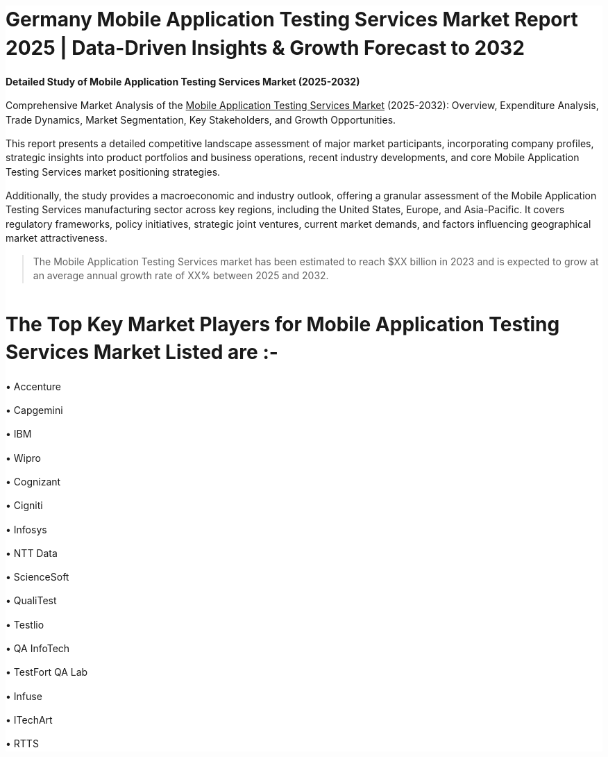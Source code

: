 # Germany Mobile Application Testing Services Market Report 2025 | Data-Driven Insights & Growth Forecast to 2032

<strong>Detailed Study of Mobile Application Testing Services Market (2025-2032)</strong>

Comprehensive Market Analysis of the <a href=https://www.reportsinsights.com/sample/14689>Mobile Application Testing Services Market</a> (2025-2032): Overview, Expenditure Analysis, Trade Dynamics, Market Segmentation, Key Stakeholders, and Growth Opportunities.

This report presents a detailed competitive landscape assessment of major market participants, incorporating company profiles, strategic insights into product portfolios and business operations, recent industry developments, and core Mobile Application Testing Services market positioning strategies.

Additionally, the study provides a macroeconomic and industry outlook, offering a granular assessment of the Mobile Application Testing Services manufacturing sector across key regions, including the United States, Europe, and Asia-Pacific. It covers regulatory frameworks, policy initiatives, strategic joint ventures, current market demands, and factors influencing geographical market attractiveness.

<blockquote class=""article-editor-content__blockquote"">The Mobile Application Testing Services market has been estimated to reach $XX billion in 2023 and is expected to grow at an average annual growth rate of XX% between 2025 and 2032.</blockquote>

# <strong>The Top Key Market Players for Mobile Application Testing Services Market Listed are :-</strong> 

• Accenture

• Capgemini

• IBM

• Wipro

• Cognizant

• Cigniti

• Infosys

• NTT Data

• ScienceSoft

• QualiTest

• Testlio

• QA InfoTech

• TestFort QA Lab

• Infuse

• ITechArt

• RTTS

